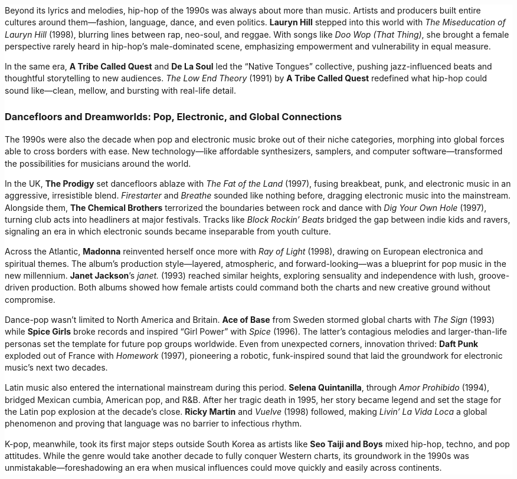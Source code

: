 Beyond its lyrics and melodies, hip-hop of the 1990s was always about more than music. Artists and
producers built entire cultures around them—fashion, language, dance, and even politics. **Lauryn
Hill** stepped into this world with _The Miseducation of Lauryn Hill_ (1998), blurring lines between
rap, neo-soul, and reggae. With songs like _Doo Wop (That Thing)_, she brought a female perspective
rarely heard in hip-hop’s male-dominated scene, emphasizing empowerment and vulnerability in equal
measure.

In the same era, **A Tribe Called Quest** and **De La Soul** led the “Native Tongues” collective,
pushing jazz-influenced beats and thoughtful storytelling to new audiences. _The Low End Theory_
(1991) by **A Tribe Called Quest** redefined what hip-hop could sound like—clean, mellow, and
bursting with real-life detail.

### Dancefloors and Dreamworlds: Pop, Electronic, and Global Connections

The 1990s were also the decade when pop and electronic music broke out of their niche categories,
morphing into global forces able to cross borders with ease. New technology—like affordable
synthesizers, samplers, and computer software—transformed the possibilities for musicians around the
world.

In the UK, **The Prodigy** set dancefloors ablaze with _The Fat of the Land_ (1997), fusing
breakbeat, punk, and electronic music in an aggressive, irresistible blend. _Firestarter_ and
_Breathe_ sounded like nothing before, dragging electronic music into the mainstream. Alongside
them, **The Chemical Brothers** terrorized the boundaries between rock and dance with _Dig Your Own
Hole_ (1997), turning club acts into headliners at major festivals. Tracks like _Block Rockin’
Beats_ bridged the gap between indie kids and ravers, signaling an era in which electronic sounds
became inseparable from youth culture.

Across the Atlantic, **Madonna** reinvented herself once more with _Ray of Light_ (1998), drawing on
European electronica and spiritual themes. The album’s production style—layered, atmospheric, and
forward-looking—was a blueprint for pop music in the new millennium. **Janet Jackson**’s _janet._
(1993) reached similar heights, exploring sensuality and independence with lush, groove-driven
production. Both albums showed how female artists could command both the charts and new creative
ground without compromise.

Dance-pop wasn’t limited to North America and Britain. **Ace of Base** from Sweden stormed global
charts with _The Sign_ (1993) while **Spice Girls** broke records and inspired “Girl Power” with
_Spice_ (1996). The latter’s contagious melodies and larger-than-life personas set the template for
future pop groups worldwide. Even from unexpected corners, innovation thrived: **Daft Punk**
exploded out of France with _Homework_ (1997), pioneering a robotic, funk-inspired sound that laid
the groundwork for electronic music’s next two decades.

Latin music also entered the international mainstream during this period. **Selena Quintanilla**,
through _Amor Prohibido_ (1994), bridged Mexican cumbia, American pop, and R&B. After her tragic
death in 1995, her story became legend and set the stage for the Latin pop explosion at the decade’s
close. **Ricky Martin** and _Vuelve_ (1998) followed, making _Livin’ La Vida Loca_ a global
phenomenon and proving that language was no barrier to infectious rhythm.

K-pop, meanwhile, took its first major steps outside South Korea as artists like **Seo Taiji and
Boys** mixed hip-hop, techno, and pop attitudes. While the genre would take another decade to fully
conquer Western charts, its groundwork in the 1990s was unmistakable—foreshadowing an era when
musical influences could move quickly and easily across continents.
